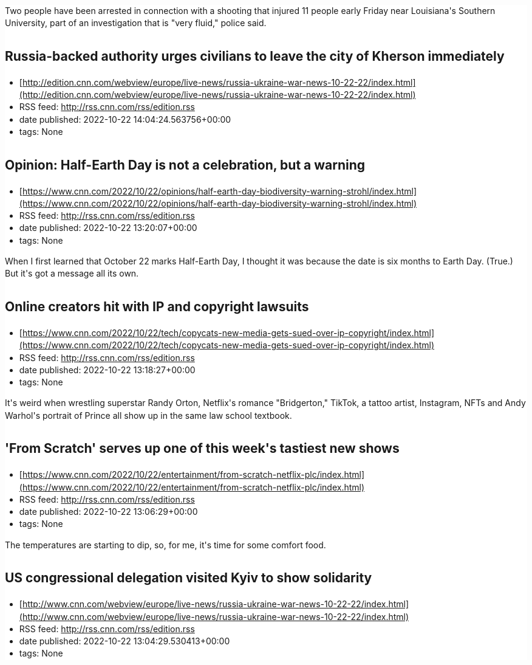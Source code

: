 Two people have been arrested in connection with a shooting that injured 11 people early Friday near Louisiana's Southern University, part of an investigation that is "very fluid," police said.

## Russia-backed authority urges civilians to leave the city of Kherson immediately
 - [http://edition.cnn.com/webview/europe/live-news/russia-ukraine-war-news-10-22-22/index.html](http://edition.cnn.com/webview/europe/live-news/russia-ukraine-war-news-10-22-22/index.html)
 - RSS feed: http://rss.cnn.com/rss/edition.rss
 - date published: 2022-10-22 14:04:24.563756+00:00
 - tags: None



## Opinion: Half-Earth Day is not a celebration, but a warning
 - [https://www.cnn.com/2022/10/22/opinions/half-earth-day-biodiversity-warning-strohl/index.html](https://www.cnn.com/2022/10/22/opinions/half-earth-day-biodiversity-warning-strohl/index.html)
 - RSS feed: http://rss.cnn.com/rss/edition.rss
 - date published: 2022-10-22 13:20:07+00:00
 - tags: None

When I first learned that October 22 marks Half-Earth Day, I thought it was because the date is six months to Earth Day. (True.) But it's got a message all its own.

## Online creators hit with IP and copyright lawsuits
 - [https://www.cnn.com/2022/10/22/tech/copycats-new-media-gets-sued-over-ip-copyright/index.html](https://www.cnn.com/2022/10/22/tech/copycats-new-media-gets-sued-over-ip-copyright/index.html)
 - RSS feed: http://rss.cnn.com/rss/edition.rss
 - date published: 2022-10-22 13:18:27+00:00
 - tags: None

It's weird when wrestling superstar Randy Orton, Netflix's romance "Bridgerton," TikTok, a tattoo artist, Instagram, NFTs and Andy Warhol's portrait of Prince all show up in the same law school textbook.

## 'From Scratch' serves up one of this week's tastiest new shows
 - [https://www.cnn.com/2022/10/22/entertainment/from-scratch-netflix-plc/index.html](https://www.cnn.com/2022/10/22/entertainment/from-scratch-netflix-plc/index.html)
 - RSS feed: http://rss.cnn.com/rss/edition.rss
 - date published: 2022-10-22 13:06:29+00:00
 - tags: None

The temperatures are starting to dip, so, for me, it's time for some comfort food.

## US congressional delegation visited Kyiv to show solidarity
 - [http://www.cnn.com/webview/europe/live-news/russia-ukraine-war-news-10-22-22/index.html](http://www.cnn.com/webview/europe/live-news/russia-ukraine-war-news-10-22-22/index.html)
 - RSS feed: http://rss.cnn.com/rss/edition.rss
 - date published: 2022-10-22 13:04:29.530413+00:00
 - tags: None

